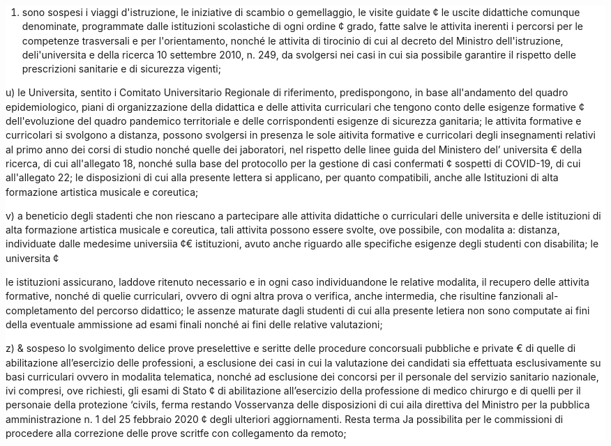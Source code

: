 1) sono sospesi i viaggi d'istruzione, le iniziative di scambio o gemellaggio, le visite guidate ¢ le
uscite didattiche comunque denominate, programmate dalle istituzioni scolastiche di ogni ordine ¢
grado, fatte salve le attivita inerenti i percorsi per le competenze trasversali e per l'orientamento,
nonché le attivita di tirocinio di cui al decreto del Ministro dell'istruzione, deli'universita e della
ricerca 10 settembre 2010, n. 249, da svolgersi nei casi in cui sia possibile garantire il rispetto delle
prescrizioni sanitarie e di sicurezza vigenti;

u) le Universita, sentito i Comitato Universitario Regionale di riferimento, predispongono, in
base all'andamento del quadro epidemiologico, piani di organizzazione della didattica e delle attivita
curriculari che tengono conto delle esigenze formative ¢ dell'evoluzione del quadro pandemico
territoriale e delle corrispondenti esigenze di sicurezza ganitaria; le attivita formative e curricolari si
svolgono a distanza, possono svolgersi in presenza le sole aitivita formative e curricolari degli
insegnamenti relativi al primo anno dei corsi di studio nonché quelle dei jaboratori, nel rispetto delle
linee guida del Ministero del’ universita € della ricerca, di cui all'allegato 18, nonché sulla base
del protocollo per la gestione di casi confermati ¢ sospetti di COVID-19, di cui all'allegato 22; le
disposizioni di cui alla presente lettera si applicano, per quanto compatibili, anche alle Istituzioni di
alta formazione artistica musicale e coreutica;

v) a beneticio degli stadenti che non riescano a partecipare alle attivita didattiche o curriculari
delle universita e delle istituzioni di alta formazione artistica musicale e coreutica, tali attivita possono
essere svolte, ove possibile, con modalita a: distanza, individuate dalle medesime universiia ¢€
istituzioni, avuto anche riguardo alle specifiche esigenze degli studenti con disabilita; le universita ¢

le istituzioni assicurano, laddove ritenuto necessario e in ogni caso individuandone le relative
modalita, il recupero delle attivita formative, nonché di quelie curriculari, ovvero di ogni altra prova
o verifica, anche intermedia, che risultine fanzionali al-completamento del percorso didattico; le
assenze maturate dagli studenti di cui alla presente letiera non sono computate ai fini della eventuale
ammissione ad esami finali nonché ai fini delle relative valutazioni;

z) & sospeso lo svolgimento delice prove preselettive e seritte delle procedure concorsuali
pubbliche e private € di quelle di abilitazione all’esercizio delle professioni, a esclusione dei casi in
cui la valutazione dei candidati sia effettuata esclusivamente su basi curriculari ovvero in modalita
telematica, nonché ad esclusione dei concorsi per il personale del servizio sanitario nazionale, ivi
compresi, ove richiesti, gli esami di Stato ¢ di abilitazione all’esercizio della professione di medico
chirurgo e di quelli per il personaie della protezione ‘civils, ferma restando Vosservanza delle
disposizioni di cui aila direttiva del Ministro per la pubblica amministrazione n. 1 del 25 febbraio
2020 ¢ degli ulteriori aggiornamenti. Resta terma Ja possibilita per le commissioni di procedere alla
correzione delle prove scritfe con collegamento da remoto;
